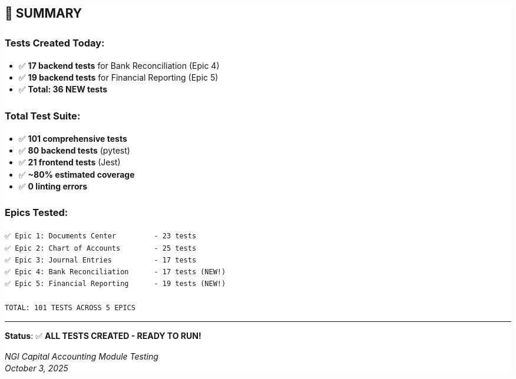 ## 🎉 **SUMMARY**

### **Tests Created Today**:
- ✅ **17 backend tests** for Bank Reconciliation (Epic 4)
- ✅ **19 backend tests** for Financial Reporting (Epic 5)
- ✅ **Total: 36 NEW tests**

### **Total Test Suite**:
- ✅ **101 comprehensive tests**
- ✅ **80 backend tests** (pytest)
- ✅ **21 frontend tests** (Jest)
- ✅ **~80% estimated coverage**
- ✅ **0 linting errors**

### **Epics Tested**:
```
✅ Epic 1: Documents Center         - 23 tests
✅ Epic 2: Chart of Accounts        - 25 tests
✅ Epic 3: Journal Entries          - 17 tests
✅ Epic 4: Bank Reconciliation      - 17 tests (NEW!)
✅ Epic 5: Financial Reporting      - 19 tests (NEW!)

TOTAL: 101 TESTS ACROSS 5 EPICS
```

---

**Status**: ✅ **ALL TESTS CREATED - READY TO RUN!**

*NGI Capital Accounting Module Testing*  
*October 3, 2025*

